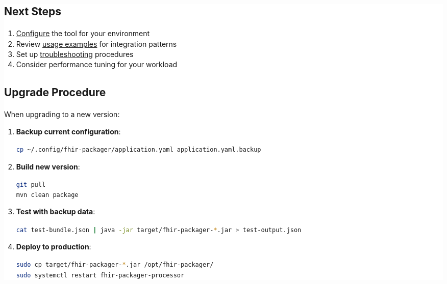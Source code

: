 ## Next Steps

1. [Configure](./configuration) the tool for your environment
2. Review [usage examples](./usage) for integration patterns
3. Set up [troubleshooting](./troubleshooting) procedures
4. Consider performance tuning for your workload

## Upgrade Procedure

When upgrading to a new version:

1. **Backup current configuration**:
   ```bash
   cp ~/.config/fhir-packager/application.yaml application.yaml.backup
   ```

2. **Build new version**:
   ```bash
   git pull
   mvn clean package
   ```

3. **Test with backup data**:
   ```bash
   cat test-bundle.json | java -jar target/fhir-packager-*.jar > test-output.json
   ```

4. **Deploy to production**:
   ```bash
   sudo cp target/fhir-packager-*.jar /opt/fhir-packager/
   sudo systemctl restart fhir-packager-processor
   ```